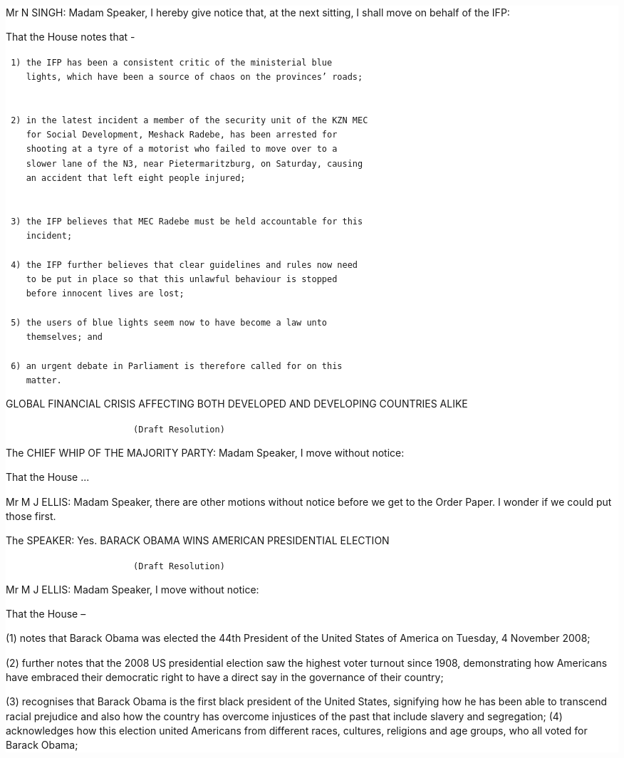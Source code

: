 Mr N SINGH: Madam Speaker, I hereby give notice that, at the next sitting,
I shall move on behalf of the IFP:

   That the House notes that -

     1) the IFP has been a consistent critic of the ministerial blue
        lights, which have been a source of chaos on the provinces’ roads;


     2) in the latest incident a member of the security unit of the KZN MEC
        for Social Development, Meshack Radebe, has been arrested for
        shooting at a tyre of a motorist who failed to move over to a
        slower lane of the N3, near Pietermaritzburg, on Saturday, causing
        an accident that left eight people injured;


     3) the IFP believes that MEC Radebe must be held accountable for this
        incident;

     4) the IFP further believes that clear guidelines and rules now need
        to be put in place so that this unlawful behaviour is stopped
        before innocent lives are lost;

     5) the users of blue lights seem now to have become a law unto
        themselves; and

     6) an urgent debate in Parliament is therefore called for on this
        matter.

  GLOBAL FINANCIAL CRISIS AFFECTING BOTH DEVELOPED AND DEVELOPING COUNTRIES
                                    ALIKE

                             (Draft Resolution)

The CHIEF WHIP OF THE MAJORITY PARTY: Madam Speaker, I move without notice:


   That the House ...

Mr M J ELLIS: Madam Speaker, there are other motions without notice before
we get to the Order Paper. I wonder if we could put those first.

The SPEAKER: Yes.
              BARACK OBAMA WINS AMERICAN PRESIDENTIAL ELECTION

                             (Draft Resolution)

Mr M J ELLIS: Madam Speaker, I move without notice:

   That the House –

   (1)      notes that Barack Obama was elected the 44th President of the
         United States of America on Tuesday, 4 November 2008;


   (2)      further notes that the 2008 US presidential election saw the
         highest voter turnout since 1908, demonstrating how Americans have
         embraced their democratic right to have a direct say in the
         governance of their country;

   (3)      recognises that Barack Obama is the first black president of the
         United States, signifying how he has been able to transcend racial
         prejudice and also how the country has overcome injustices of the
         past that include slavery and segregation;
   (4)      acknowledges how this election united Americans from different
         races, cultures, religions and age groups, who all voted for Barack
         Obama;

